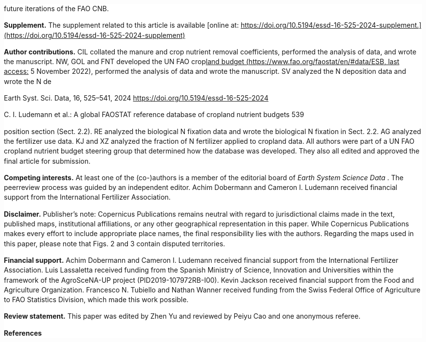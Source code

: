 future iterations of the FAO CNB.


**Supplement.** The supplement related to this article is available
[online at: https://doi.org/10.5194/essd-16-525-2024-supplement.](https://doi.org/10.5194/essd-16-525-2024-supplement)


**Author contributions.** CIL collated the manure and crop nutrient removal coefficients, performed the analysis of data, and wrote
the manuscript. NW, GOL and FNT developed the UN FAO crop[land budget (https://www.fao.org/faostat/en/#data/ESB, last access:](https://www.fao.org/faostat/en/#data/ESB)
5 November 2022), performed the analysis of data and wrote the
manuscript. SV analyzed the N deposition data and wrote the N de


Earth Syst. Sci. Data, 16, 525–541, 2024 https://doi.org/10.5194/essd-16-525-2024


C. I. Ludemann et al.: A global FAOSTAT reference database of cropland nutrient budgets 539



position section (Sect. 2.2). RE analyzed the biological N fixation
data and wrote the biological N fixation in Sect. 2.2. AG analyzed
the fertilizer use data. KJ and XZ analyzed the fraction of N fertilizer applied to cropland data.
All authors were part of a UN FAO cropland nutrient budget
steering group that determined how the database was developed.
They also all edited and approved the final article for submission.


**Competing interests.** At least one of the (co-)authors is a member of the editorial board of _Earth System Science Data_ . The peerreview process was guided by an independent editor. Achim Dobermann and Cameron I. Ludemann received financial support from
the International Fertilizer Association.


**Disclaimer.** Publisher’s note: Copernicus Publications remains
neutral with regard to jurisdictional claims made in the text, published maps, institutional affiliations, or any other geographical representation in this paper. While Copernicus Publications makes every effort to include appropriate place names, the final responsibility
lies with the authors. Regarding the maps used in this paper, please
note that Figs. 2 and 3 contain disputed territories.


**Financial support.** Achim Dobermann and Cameron I. Ludemann received financial support from the International Fertilizer
Association. Luis Lassaletta received funding from the Spanish
Ministry of Science, Innovation and Universities within the framework of the AgroSceNA-UP project (PID2019-107972RB-I00).
Kevin Jackson received financial support from the Food and Agriculture Organization. Francesco N. Tubiello and Nathan Wanner received funding from the Swiss Federal Office of Agriculture to FAO
Statistics Division, which made this work possible.


**Review statement.** This paper was edited by Zhen Yu and reviewed by Peiyu Cao and one anonymous referee.


**References**
